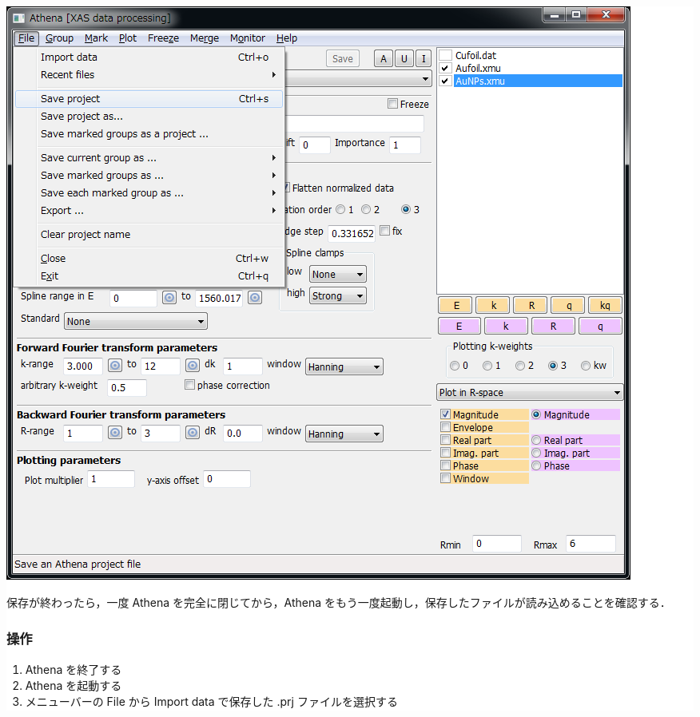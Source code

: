 ![Save project](_static/athena/images/Athena_save_project.png "Save project")

保存が終わったら，一度 Athena を完全に閉じてから，Athena をもう一度起動し，保存したファイルが読み込めることを確認する．

### 操作

1.  Athena を終了する
2.  Athena を起動する
3.  メニューバーの File から Import data で保存した .prj ファイルを選択する
